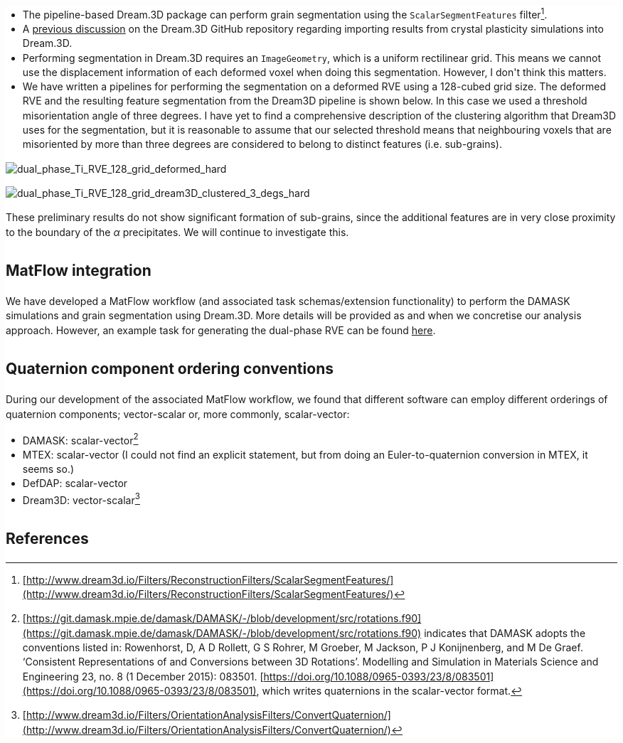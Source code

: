 - The pipeline-based Dream.3D package can perform grain segmentation using the `ScalarSegmentFeatures` filter[^14].
- A [previous discussion](https://github.com/BlueQuartzSoftware/DREAM3D/issues/321) on the Dream.3D GitHub repository regarding importing results from crystal plasticity simulations into Dream.3D.
- Performing segmentation in Dream.3D requires an `ImageGeometry`, which is a uniform rectilinear grid. This means we cannot use the displacement information of each deformed voxel when doing this segmentation. However, I don't think this matters.
- We have written a pipelines for performing the segmentation on a deformed RVE using a 128-cubed grid size. The deformed RVE and the resulting feature segmentation from the Dream3D pipeline is shown below. In this case we used a threshold misorientation angle of three degrees. I have yet to find a comprehensive description of the clustering algorithm that Dream3D uses for the segmentation, but it is reasonable to assume that our selected threshold means that neighbouring voxels that are misoriented by more than three degrees are considered to belong to distinct features (i.e. sub-grains).

![dual_phase_Ti_RVE_128_grid_deformed_hard](/wiki/assets/images/posts/blog/ti_cp_pf/dual_phase_Ti_RVE_128_grid_deformed_hard.png)

![dual_phase_Ti_RVE_128_grid_dream3D_clustered_3_degs_hard](/wiki/assets/images/posts/blog/ti_cp_pf/dual_phase_Ti_RVE_128_grid_dream3D_clustered_3_degs_hard.png)

These preliminary results do not show significant formation of sub-grains, since the additional features are in very close proximity to the boundary of the $\alpha$ precipitates. We will continue to investigate this.

## MatFlow integration

We have developed a MatFlow workflow (and associated task schemas/extension functionality) to perform the DAMASK simulations and grain segmentation using Dream.3D. More details will be provided as and when we concretise our analysis approach. However, an example task for generating the dual-phase RVE can be found [here](https://github.com/LightForm-group/UoM-CSF-matflow/blob/524fe20f2453df42e0ec3c59fc9265997de4c0e2/task_examples/generate_volume_element.yml#L110).

## Quaternion component ordering conventions

During our development of the associated MatFlow workflow, we found that different software can employ different orderings of quaternion components; vector-scalar or, more commonly, scalar-vector:

- DAMASK: scalar-vector[^16]
- MTEX: scalar-vector (I could not find an explicit statement, but from doing an Euler-to-quaternion conversion in MTEX, it seems so.)
- DefDAP: scalar-vector
- Dream3D: vector-scalar[^15]

## References

[^1]: [https://sites.cs.ucsb.edu/~xyan/classes/CS595D-2009winter/MCL_Presentation2.pdf](https://sites.cs.ucsb.edu/~xyan/classes/CS595D-2009winter/MCL_Presentation2.pdf)
[^2]: [https://micans.org/mcl/ani/mcl-animation.html](https://micans.org/mcl/ani/mcl-animation.html)
[^3]: [https://mtex-toolbox.github.io/GrainReconstructionAdvanced.html](https://mtex-toolbox.github.io/GrainReconstructionAdvanced.html)
[^4]: Bachmann, Florian, Ralf Hielscher, and Helmut Schaeben. ‘Grain Detection from 2d and 3d EBSD Data—Specification of the MTEX Algorithm’. Ultramicroscopy 111, no. 12 (1 December 2011): 1720–33. [https://doi.org/10.1016/j.ultramic.2011.08.002](https://doi.org/10.1016/j.ultramic.2011.08.002).
[^5]: Loeb, Andrew, Michael Ferry, and Lori Bassman. ‘Segmentation of 3D EBSD Data for Subgrain Boundary Identification and Feature Characterization’. Ultramicroscopy 161 (1 February 2016): 83–89. [https://doi.org/10.1016/j.ultramic.2015.11.003](https://doi.org/10.1016/j.ultramic.2015.11.003).
[^6]: Kushnir, Dan, Meirav Galun, and Achi Brandt. ‘Fast Multiscale Clustering and Manifold Identification’. Pattern Recognition 39, no. 10 (October 2006): 1876–91. [https://doi.org/10.1016/j.patcog.2006.04.007](https://doi.org/10.1016/j.patcog.2006.04.007).
[^7]: [https://mtex-toolbox.github.io/EBSD.calcGrains.html](https://mtex-toolbox.github.io/EBSD.calcGrains.html)
[^8]: [https://docs.scipy.org/doc/scipy/reference/optimize.minimize-neldermead.html](https://docs.scipy.org/doc/scipy/reference/optimize.minimize-neldermead.html)
[^9]: [http://scipy-lectures.org/advanced/mathematical_optimization/#gradient-less-methods](http://scipy-lectures.org/advanced/mathematical_optimization/#gradient-less-methods)
[^10]: [https://docs.scipy.org/doc/scipy/reference/optimize.minimize-powell.html](https://docs.scipy.org/doc/scipy/reference/optimize.minimize-powell.html)
[^11]: [https://docs.scipy.org/doc/scipy/reference/generated/scipy.optimize.basinhopping.html](https://docs.scipy.org/doc/scipy/reference/generated/scipy.optimize.basinhopping.html)
[^12]: [https://mtex-toolbox.github.io/EBSD.load.html](https://mtex-toolbox.github.io/EBSD.load.html)
[^13]: [https://github.com/mtex-toolbox/mtex/issues/1170](https://github.com/mtex-toolbox/mtex/issues/1170)
[^14]: [http://www.dream3d.io/Filters/ReconstructionFilters/ScalarSegmentFeatures/](http://www.dream3d.io/Filters/ReconstructionFilters/ScalarSegmentFeatures/)
[^15]: [http://www.dream3d.io/Filters/OrientationAnalysisFilters/ConvertQuaternion/](http://www.dream3d.io/Filters/OrientationAnalysisFilters/ConvertQuaternion/)
[^16]: [https://git.damask.mpie.de/damask/DAMASK/-/blob/development/src/rotations.f90](https://git.damask.mpie.de/damask/DAMASK/-/blob/development/src/rotations.f90) indicates that DAMASK adopts the conventions listed in: Rowenhorst, D, A D Rollett, G S Rohrer, M Groeber, M Jackson, P J Konijnenberg, and M De Graef. ‘Consistent Representations of and Conversions between 3D Rotations’. Modelling and Simulation in Materials Science and Engineering 23, no. 8 (1 December 2015): 083501. [https://doi.org/10.1088/0965-0393/23/8/083501](https://doi.org/10.1088/0965-0393/23/8/083501), which writes quaternions in the scalar-vector format.
